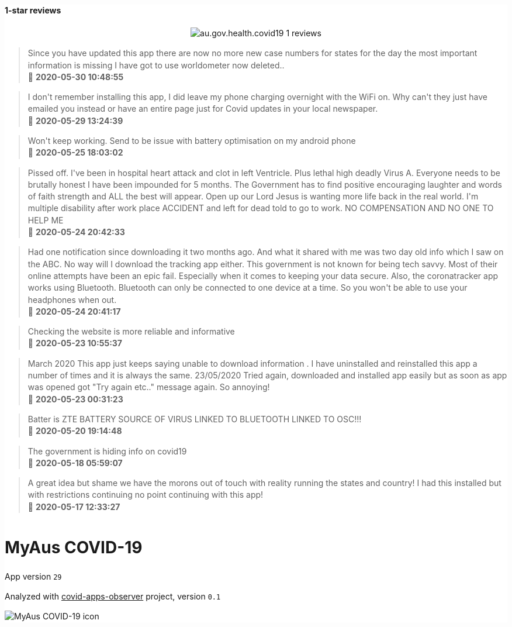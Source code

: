 
#### 1-star reviews

<p align="center">
<img src="resources/au.gov.health.covid19___1.1/1_star_reviews_wordcloud.png" alt="au.gov.health.covid19 1 reviews"/>
</p>

> Since you have updated this app there are now no more new case numbers for states for the day the most important information is missing I have got to use worldometer now deleted..<br> :date: __2020-05-30 10:48:55__

> I don't remember installing this app, I did leave my phone charging overnight with the WiFi on. Why can't they just have emailed you instead or have an entire page just for Covid updates in your local newspaper.<br> :date: __2020-05-29 13:24:39__

> Won't keep working. Send to be issue with battery optimisation on my android phone<br> :date: __2020-05-25 18:03:02__

> Pissed off. I've been in hospital heart attack and clot in left Ventricle. Plus lethal high deadly Virus A. Everyone needs to be brutally honest I have been impounded for 5 months. The Government has to find positive encouraging laughter and words of faith strength and ALL the best will appear. Open up our Lord Jesus is wanting more life back in the real world. I'm multiple disability after work place ACCIDENT and left for dead told to go to work. NO COMPENSATION AND NO ONE TO HELP ME<br> :date: __2020-05-24 20:42:33__

> Had one notification since downloading it two months ago. And what it shared with me was two day old info which I saw on the ABC. No way will I download the tracking app either. This government is not known for being tech savvy. Most of their online attempts have been an epic fail. Especially when it comes to keeping your data secure. Also, the coronatracker app works using Bluetooth. Bluetooth can only be connected to one device at a time. So you won't be able to use your headphones when out.<br> :date: __2020-05-24 20:41:17__

> Checking the website is more reliable and informative<br> :date: __2020-05-23 10:55:37__

> March 2020 This app just keeps saying unable to download information . I have uninstalled and reinstalled this app a number of times and it is always the same. 23/05/2020 Tried again, downloaded and installed app easily but as soon as app was opened got "Try again etc.." message again. So annoying!<br> :date: __2020-05-23 00:31:23__

> Batter is ZTE BATTERY SOURCE OF VIRUS LINKED TO BLUETOOTH LINKED TO OSC!!!<br> :date: __2020-05-20 19:14:48__

> The government is hiding info on covid19<br> :date: __2020-05-18 05:59:07__

> A great idea but shame we have the morons out of touch with reality running the states and country! I had this installed but with restrictions continuing no point continuing with this app!<br> :date: __2020-05-17 12:33:27__



# MyAus COVID-19
App version ``29``

Analyzed with [covid-apps-observer](http://github.com/covid-apps-observer) project, version ``0.1``

<img src="resources/com.myaus___29/icon.png" alt="MyAus COVID-19 icon" width="80"/>
